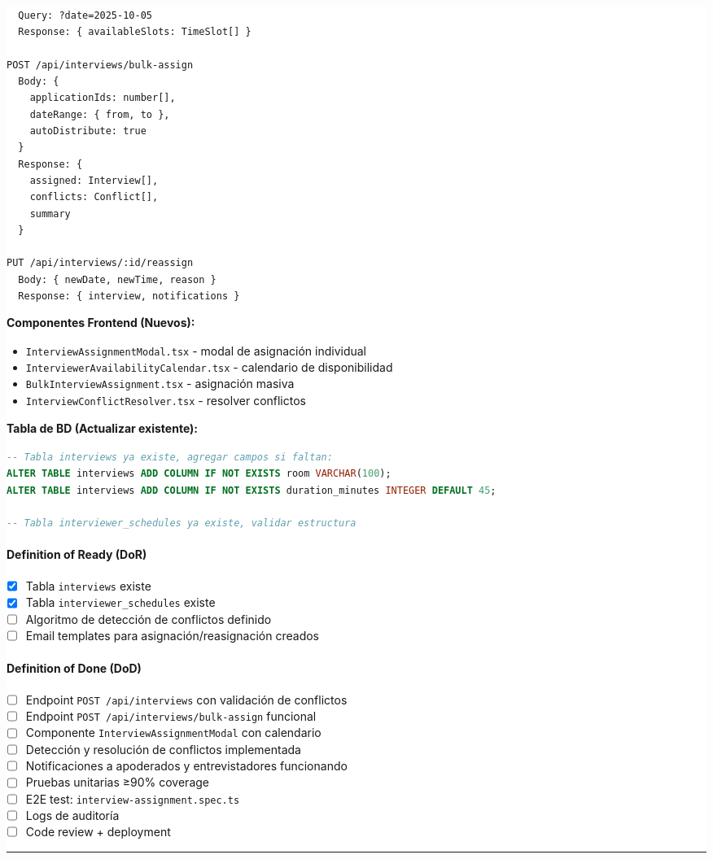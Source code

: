 ```
  Query: ?date=2025-10-05
  Response: { availableSlots: TimeSlot[] }

POST /api/interviews/bulk-assign
  Body: {
    applicationIds: number[],
    dateRange: { from, to },
    autoDistribute: true
  }
  Response: {
    assigned: Interview[],
    conflicts: Conflict[],
    summary
  }

PUT /api/interviews/:id/reassign
  Body: { newDate, newTime, reason }
  Response: { interview, notifications }
```

**Componentes Frontend (Nuevos):**
- `InterviewAssignmentModal.tsx` - modal de asignación individual
- `InterviewerAvailabilityCalendar.tsx` - calendario de disponibilidad
- `BulkInterviewAssignment.tsx` - asignación masiva
- `InterviewConflictResolver.tsx` - resolver conflictos

**Tabla de BD (Actualizar existente):**
```sql
-- Tabla interviews ya existe, agregar campos si faltan:
ALTER TABLE interviews ADD COLUMN IF NOT EXISTS room VARCHAR(100);
ALTER TABLE interviews ADD COLUMN IF NOT EXISTS duration_minutes INTEGER DEFAULT 45;

-- Tabla interviewer_schedules ya existe, validar estructura
```

#### Definition of Ready (DoR)

- [x] Tabla `interviews` existe
- [x] Tabla `interviewer_schedules` existe
- [ ] Algoritmo de detección de conflictos definido
- [ ] Email templates para asignación/reasignación creados

#### Definition of Done (DoD)

- [ ] Endpoint `POST /api/interviews` con validación de conflictos
- [ ] Endpoint `POST /api/interviews/bulk-assign` funcional
- [ ] Componente `InterviewAssignmentModal` con calendario
- [ ] Detección y resolución de conflictos implementada
- [ ] Notificaciones a apoderados y entrevistadores funcionando
- [ ] Pruebas unitarias ≥90% coverage
- [ ] E2E test: `interview-assignment.spec.ts`
- [ ] Logs de auditoría
- [ ] Code review + deployment

---